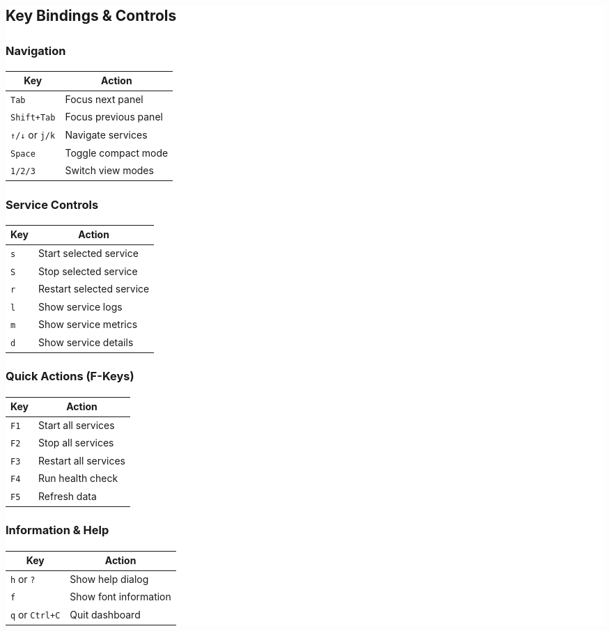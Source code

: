 ## Key Bindings & Controls

### Navigation
| Key | Action |
|-----|--------|
| `Tab` | Focus next panel |
| `Shift+Tab` | Focus previous panel |
| `↑/↓` or `j/k` | Navigate services |
| `Space` | Toggle compact mode |
| `1/2/3` | Switch view modes |

### Service Controls
| Key | Action |
|-----|--------|
| `s` | Start selected service |
| `S` | Stop selected service |
| `r` | Restart selected service |
| `l` | Show service logs |
| `m` | Show service metrics |
| `d` | Show service details |

### Quick Actions (F-Keys)
| Key | Action |
|-----|--------|
| `F1` | Start all services |
| `F2` | Stop all services |
| `F3` | Restart all services |
| `F4` | Run health check |
| `F5` | Refresh data |

### Information & Help
| Key | Action |
|-----|--------|
| `h` or `?` | Show help dialog |
| `f` | Show font information |
| `q` or `Ctrl+C` | Quit dashboard |
